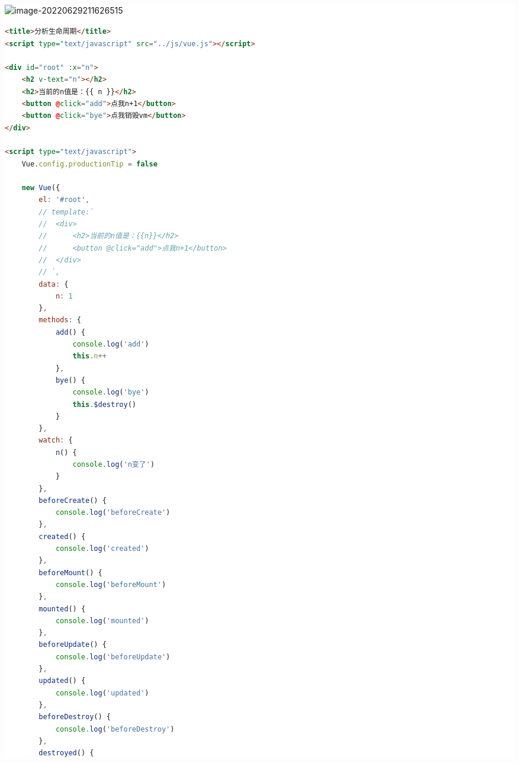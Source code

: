 ![image-20220629211626515](https://i0.hdslb.com/bfs/album/a394b0ab95328a0cceb27fcee78c91d85ffe11a5.png)

```html
<title>分析生命周期</title>
<script type="text/javascript" src="../js/vue.js"></script>

<div id="root" :x="n">
	<h2 v-text="n"></h2>
	<h2>当前的n值是：{{ n }}</h2>
	<button @click="add">点我n+1</button>
	<button @click="bye">点我销毁vm</button>
</div>

<script type="text/javascript">
	Vue.config.productionTip = false

	new Vue({
		el: '#root',
		// template:`
		// 	<div>
		// 		<h2>当前的n值是：{{n}}</h2>
		// 		<button @click="add">点我n+1</button>
		// 	</div>
		// `,
		data: {
			n: 1
		},
		methods: {
			add() {
				console.log('add')
				this.n++
			},
			bye() {
				console.log('bye')
				this.$destroy()
			}
		},
		watch: {
			n() {
				console.log('n变了')
			}
		},
		beforeCreate() {
			console.log('beforeCreate')
		},
		created() {
			console.log('created')
		},
		beforeMount() {
			console.log('beforeMount')
		},
		mounted() {
			console.log('mounted')
		},
		beforeUpdate() {
			console.log('beforeUpdate')
		},
		updated() {
			console.log('updated')
		},
		beforeDestroy() {
			console.log('beforeDestroy')
		},
		destroyed() {
```